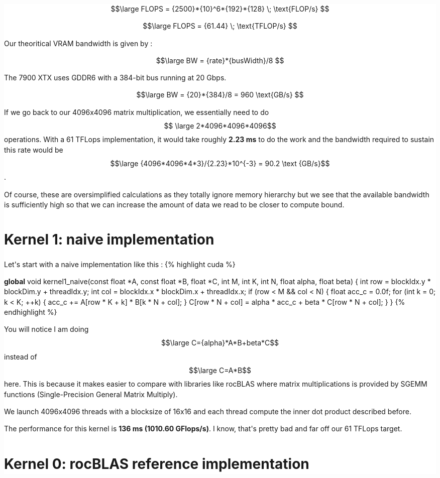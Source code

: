 $$\large FLOPS = {2500}*{10}^6*{192}*{128} \; \text{FLOP/s} $$

$$\large FLOPS = {61.44} \; \text{TFLOP/s} $$

Our theoritical VRAM bandwidth is given by :

$$\large BW = {rate}*{busWidth}/8 $$

The 7900 XTX uses GDDR6 with a 384-bit bus running at 20 Gbps.

$$\large BW = {20}*{384}/8 = 960 \text{GB/s} $$

If we go back to our 4096x4096 matrix multiplication, we essentially need to do $$ \large 2*4096*4096*4096$$ operations.
With a 61 TFLops implementation, it would take roughly **2.23 ms** to do the work and the bandwidth required to sustain this rate would be $$\large {4096*4096*4*3}/{2.23}*10^{-3} = 90.2 \text {GB/s}$$.

Of course, these are oversimplified calculations as they totally ignore memory hierarchy but we see that the available bandwidth is sufficiently high so that we can increase the amount of data we read to be closer to compute bound.


# Kernel 1: naive implementation

Let's start with a naive implementation like this :
{% highlight cuda %}

__global__ void kernel1_naive(const float *A, const float *B, float *C, int M, int K, int N, float alpha, float beta)
{
    int row = blockIdx.y * blockDim.y + threadIdx.y;
    int col = blockIdx.x * blockDim.x + threadIdx.x;
    if (row < M && col < N)
    {
        float acc_c = 0.0f; 
        for (int k = 0; k < K; ++k)
        {
            acc_c += A[row * K + k] * B[k * N + col];
        }
        C[row * N + col] = alpha * acc_c + beta * C[row * N + col];
    }
}
{% endhighlight %}

You will notice I am doing  $$\large C={alpha}*A*B+beta*C$$ instead of $$\large C=A*B$$ here. This is because it makes easier to compare with libraries like rocBLAS where matrix multiplications is provided by SGEMM functions (Single-Precision General Matrix Multiply).

We launch 4096x4096 threads with a blocksize of 16x16 and each thread compute the inner dot product described before.

The performance for this kernel is **136 ms (1010.60 GFlops/s)**. I know, that's pretty bad and far off our 61 TFLops target.

# Kernel 0: rocBLAS reference implementation


[^2]: I used ROCm 6.2.4 which was the latest version available on Windows 11 at the time I wrote this [link](https://www.amd.com/en/developer/resources/rocm-hub/hip-sdk.html)
[^4]: I didn't spend much time analysing how rocBLAS works but after exploring the [ROCBlas repo](https://github.com/ROCm/rocBLAS), it looks like rocBLAS uses a project called [Tensile](https://ieeexplore.ieee.org/document/8425532) to generate highly optimized GEMM codes for AMD GPU.
[^5]: [ROCm performance guidelines](https://rocm.docs.amd.com/projects/HIP/en/latest/how-to/performance_guidelines.html#device-memory-access)
[^6]: There is a great blogpost by Francois Guthmann [here](https://gpuopen.com/learn/occupancy-explained/) that goes into these details.
[^7]: According to the RDNA3 ISA programming guide, the Scratch memory is similar to the global memory but instructions access a private (per-thread) memory space 